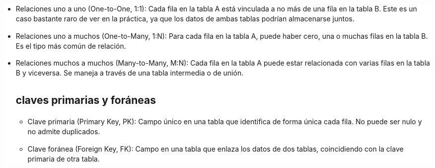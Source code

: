   * Relaciones uno a uno (One-to-One, 1:1): Cada fila en la tabla A está vinculada a no más de una fila en la tabla B. Este es un caso bastante raro de ver en la práctica, ya que los datos de ambas tablas podrían almacenarse juntos.

  * Relaciones uno a muchos (One-to-Many, 1:N): Para cada fila en la tabla A, puede haber cero, una o muchas filas en la tabla B. Es el tipo más común de relación.

  * Relaciones muchos a muchos (Many-to-Many, M:N): Cada fila en la tabla A puede estar relacionada con varias filas en la tabla B y viceversa. Se maneja a través de una tabla intermedia o de unión.

    ## claves primarias y foráneas

    * Clave primaria (Primary Key, PK): Campo único en una tabla que identifica de forma única cada fila. No puede ser nulo y no admite duplicados.

    * Clave foránea (Foreign Key, FK): Campo en una tabla que enlaza los datos de dos tablas, coincidiendo con la clave primaria de otra tabla.

















